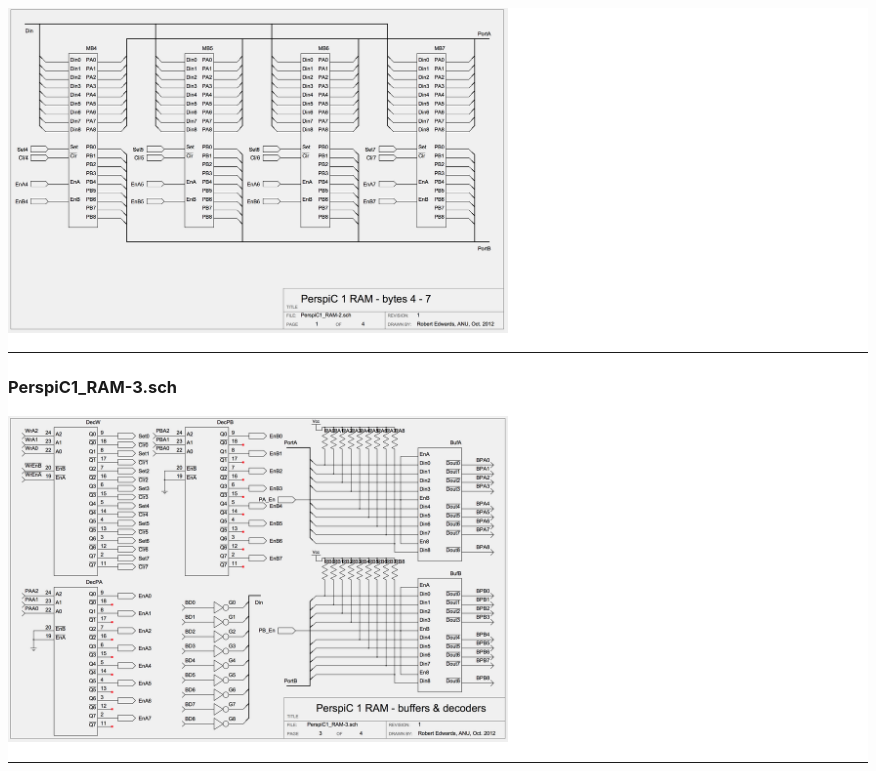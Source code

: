 <img src=https://github.com/SmallRoomLabs/PerspiC1/raw/master/Images/PerspiC1_RAM-2.png width=500 />

---
### PerspiC1_RAM-3.sch
<img src=https://github.com/SmallRoomLabs/PerspiC1/raw/master/Images/PerspiC1_RAM-3.png width=500 />

---